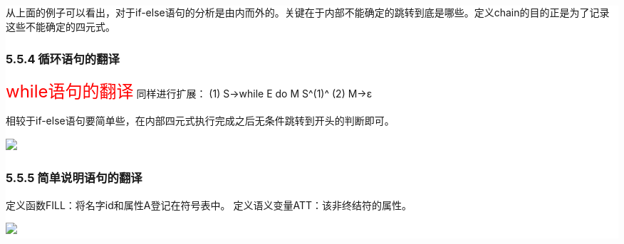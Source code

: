 从上面的例子可以看出，对于if-else语句的分析是由内而外的。关键在于内部不能确定的跳转到底是哪些。定义chain的目的正是为了记录这些不能确定的四元式。

### 5.5.4 循环语句的翻译

<font color=ff0000, size=5>while语句的翻译</font>
同样进行扩展：
(1) S→while E do M S^(1)^ 
(2) M→ε

相较于if-else语句要简单些，在内部四元式执行完成之后无条件跳转到开头的判断即可。

![](https://img-blog.csdnimg.cn/c00a817e76574d4183ce5f9b4bf16425.png)

### 5.5.5 简单说明语句的翻译

定义函数FILL：将名字id和属性A登记在符号表中。
定义语义变量ATT：该非终结符的属性。

![](https://img-blog.csdnimg.cn/1790d43888764cadaa653657d87e8923.png)